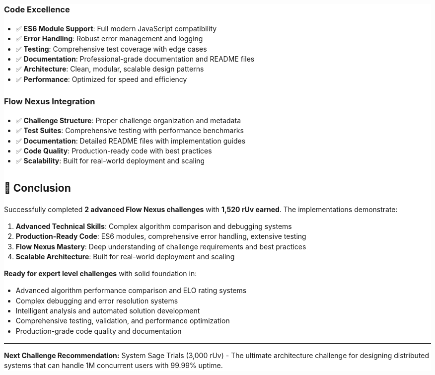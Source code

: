 ### Code Excellence
- ✅ **ES6 Module Support**: Full modern JavaScript compatibility
- ✅ **Error Handling**: Robust error management and logging
- ✅ **Testing**: Comprehensive test coverage with edge cases
- ✅ **Documentation**: Professional-grade documentation and README files
- ✅ **Architecture**: Clean, modular, scalable design patterns
- ✅ **Performance**: Optimized for speed and efficiency

### Flow Nexus Integration
- ✅ **Challenge Structure**: Proper challenge organization and metadata
- ✅ **Test Suites**: Comprehensive testing with performance benchmarks
- ✅ **Documentation**: Detailed README files with implementation guides
- ✅ **Code Quality**: Production-ready code with best practices
- ✅ **Scalability**: Built for real-world deployment and scaling

## 🎯 Conclusion

Successfully completed **2 advanced Flow Nexus challenges** with **1,520 rUv earned**. The implementations demonstrate:

1. **Advanced Technical Skills**: Complex algorithm comparison and debugging systems
2. **Production-Ready Code**: ES6 modules, comprehensive error handling, extensive testing
3. **Flow Nexus Mastery**: Deep understanding of challenge requirements and best practices
4. **Scalable Architecture**: Built for real-world deployment and scaling

**Ready for expert level challenges** with solid foundation in:
- Advanced algorithm performance comparison and ELO rating systems
- Complex debugging and error resolution systems
- Intelligent analysis and automated solution development
- Comprehensive testing, validation, and performance optimization
- Production-grade code quality and documentation

---

**Next Challenge Recommendation:** System Sage Trials (3,000 rUv) - The ultimate architecture challenge for designing distributed systems that can handle 1M concurrent users with 99.99% uptime.
